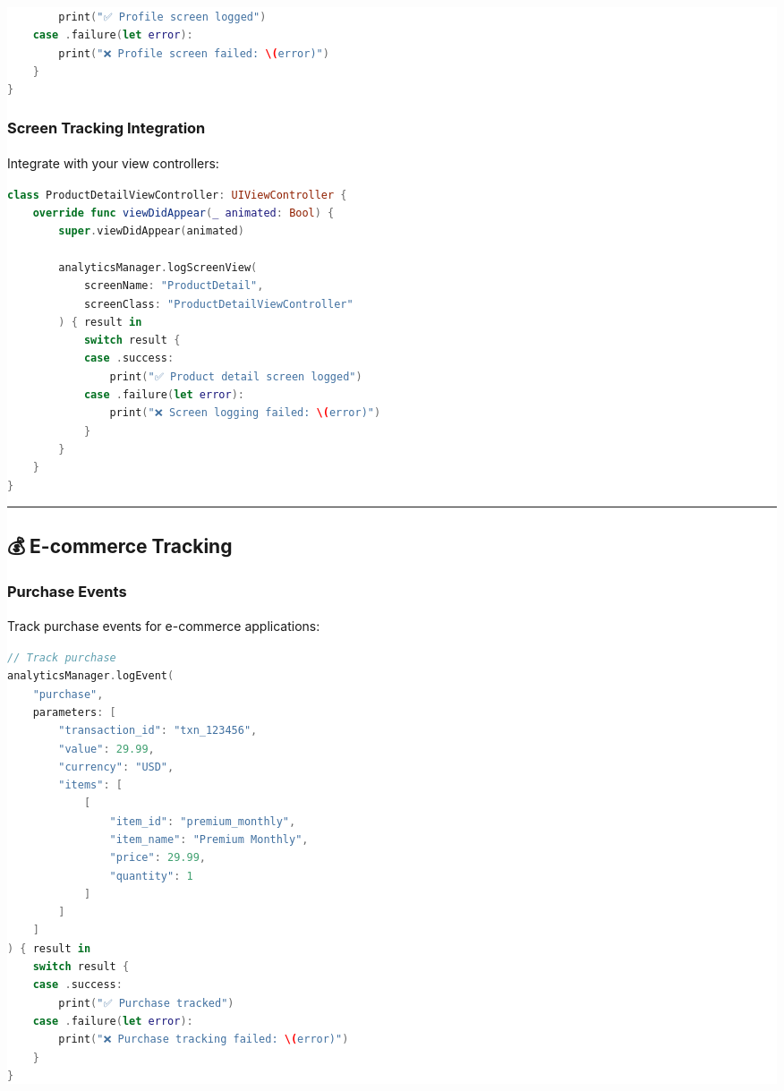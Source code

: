 ```swift
        print("✅ Profile screen logged")
    case .failure(let error):
        print("❌ Profile screen failed: \(error)")
    }
}
```

### Screen Tracking Integration

Integrate with your view controllers:

```swift
class ProductDetailViewController: UIViewController {
    override func viewDidAppear(_ animated: Bool) {
        super.viewDidAppear(animated)
        
        analyticsManager.logScreenView(
            screenName: "ProductDetail",
            screenClass: "ProductDetailViewController"
        ) { result in
            switch result {
            case .success:
                print("✅ Product detail screen logged")
            case .failure(let error):
                print("❌ Screen logging failed: \(error)")
            }
        }
    }
}
```

---

## 💰 E-commerce Tracking

### Purchase Events

Track purchase events for e-commerce applications:

```swift
// Track purchase
analyticsManager.logEvent(
    "purchase",
    parameters: [
        "transaction_id": "txn_123456",
        "value": 29.99,
        "currency": "USD",
        "items": [
            [
                "item_id": "premium_monthly",
                "item_name": "Premium Monthly",
                "price": 29.99,
                "quantity": 1
            ]
        ]
    ]
) { result in
    switch result {
    case .success:
        print("✅ Purchase tracked")
    case .failure(let error):
        print("❌ Purchase tracking failed: \(error)")
    }
}
```
